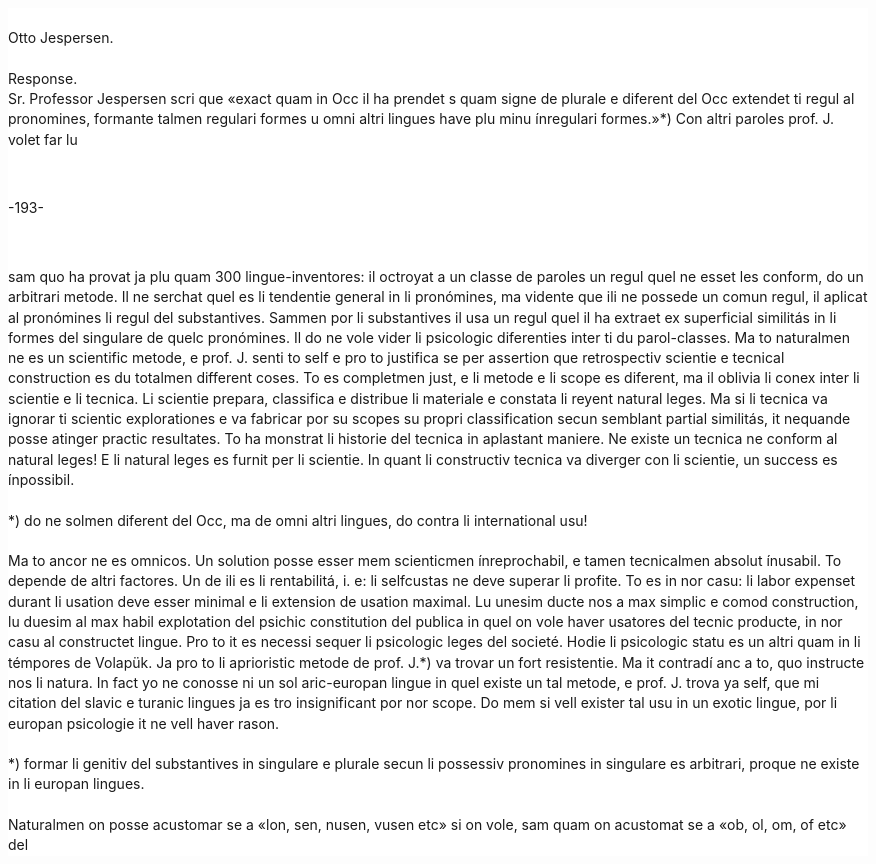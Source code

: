\
Otto Jespersen.\
\
Response.\
Sr. Professor Jespersen scri que «exact quam in Occ il ha prendet s quam
signe de plurale e diferent del Occ extendet ti regul al pronomines,
formante talmen regulari formes u omni altri lingues have plu minu
ínregulari formes.»\*) Con altri paroles prof. J. volet far lu

 

-193-

 

sam quo ha provat ja plu quam 300 lingue-inventores: il octroyat a un
classe de paroles un regul quel ne esset les conform, do un arbitrari
metode. Il ne serchat quel es li tendentie general in li pronómines, ma
vidente que ili ne possede un comun regul, il aplicat al pronómines li
regul del substantives. Sammen por li substantives il usa un regul quel
il ha extraet ex superficial similitás in li formes del singulare de
quelc pronómines. Il do ne vole vider li psicologic diferenties inter ti
du parol-classes. Ma to naturalmen ne es un scientific metode, e prof.
J. senti to self e pro to justifica se per assertion que retrospectiv
scientie e tecnical construction es du totalmen different coses. To es
completmen just, e li metode e li scope es diferent, ma il oblivia li
conex inter li scientie e li tecnica. Li scientie prepara, classifica e
distribue li materiale e constata li reyent natural leges. Ma si li
tecnica va ignorar ti scientic explorationes e va fabricar por su scopes
su propri classification secun semblant partial similitás, it nequande
posse atinger practic resultates. To ha monstrat li historie del tecnica
in aplastant maniere. Ne existe un tecnica ne conform al natural leges!
E li natural leges es furnit per li scientie. In quant li constructiv
tecnica va diverger con li scientie, un success es ínpossibil.\
\
\*) do ne solmen diferent del Occ, ma de omni altri lingues, do contra
li international usu!\
\
Ma to ancor ne es omnicos. Un solution posse esser mem scienticmen
ínreprochabil, e tamen tecnicalmen absolut ínusabil. To depende de altri
factores. Un de ili es li rentabilitá, i. e: li selfcustas ne deve
superar li profite. To es in nor casu: li labor expenset durant li
usation deve esser minimal e li extension de usation maximal. Lu unesim
ducte nos a max simplic e comod construction, lu duesim al max habil
explotation del psichic constitution del publica in quel on vole haver
usatores del tecnic producte, in nor casu al constructet lingue. Pro to
it es necessi sequer li psicologic leges del societé. Hodie li
psicologic statu es un altri quam in li témpores de Volapük. Ja pro to
li aprioristic metode de prof. J.\*) va trovar un fort resistentie. Ma
it contradí anc a to, quo instructe nos li natura. In fact yo ne conosse
ni un sol aric-europan lingue in quel existe un tal metode, e prof. J.
trova ya self, que mi citation del slavic e turanic lingues ja es tro
insignificant por nor scope. Do mem si vell exister tal usu in un exotic
lingue, por li europan psicologie it ne vell haver rason.\
\
\*) formar li genitiv del substantives in singulare e plurale secun li
possessiv pronomines in singulare es arbitrari, proque ne existe in li
europan lingues.\
\
Naturalmen on posse acustomar se a «lon, sen, nusen, vusen etc» si on
vole, sam quam on acustomat se a «ob, ol, om, of etc» del
